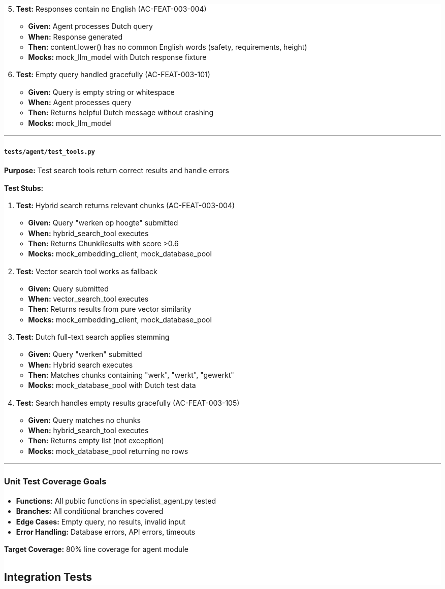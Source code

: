 5. **Test:** Responses contain no English (AC-FEAT-003-004)
   - **Given:** Agent processes Dutch query
   - **When:** Response generated
   - **Then:** content.lower() has no common English words (safety, requirements, height)
   - **Mocks:** mock_llm_model with Dutch response fixture

6. **Test:** Empty query handled gracefully (AC-FEAT-003-101)
   - **Given:** Query is empty string or whitespace
   - **When:** Agent processes query
   - **Then:** Returns helpful Dutch message without crashing
   - **Mocks:** mock_llm_model

---

#### `tests/agent/test_tools.py`

**Purpose:** Test search tools return correct results and handle errors

**Test Stubs:**

1. **Test:** Hybrid search returns relevant chunks (AC-FEAT-003-004)
   - **Given:** Query "werken op hoogte" submitted
   - **When:** hybrid_search_tool executes
   - **Then:** Returns ChunkResults with score >0.6
   - **Mocks:** mock_embedding_client, mock_database_pool

2. **Test:** Vector search tool works as fallback
   - **Given:** Query submitted
   - **When:** vector_search_tool executes
   - **Then:** Returns results from pure vector similarity
   - **Mocks:** mock_embedding_client, mock_database_pool

3. **Test:** Dutch full-text search applies stemming
   - **Given:** Query "werken" submitted
   - **When:** Hybrid search executes
   - **Then:** Matches chunks containing "werk", "werkt", "gewerkt"
   - **Mocks:** mock_database_pool with Dutch test data

4. **Test:** Search handles empty results gracefully (AC-FEAT-003-105)
   - **Given:** Query matches no chunks
   - **When:** hybrid_search_tool executes
   - **Then:** Returns empty list (not exception)
   - **Mocks:** mock_database_pool returning no rows

---

### Unit Test Coverage Goals

- **Functions:** All public functions in specialist_agent.py tested
- **Branches:** All conditional branches covered
- **Edge Cases:** Empty query, no results, invalid input
- **Error Handling:** Database errors, API errors, timeouts

**Target Coverage:** 80% line coverage for agent module

## Integration Tests
